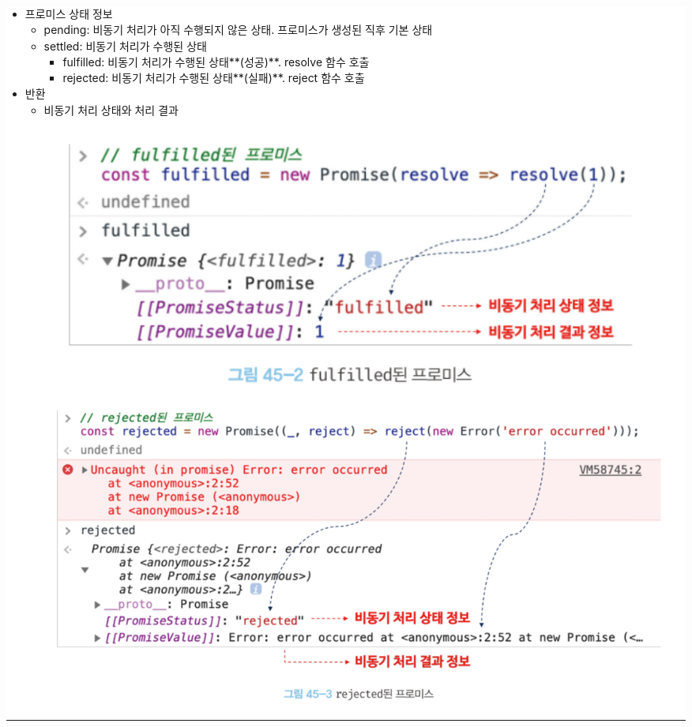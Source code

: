 - 프로미스 상태 정보
  - pending: 비동기 처리가 아직 수행되지 않은 상태. 프로미스가 생성된 직후 기본 상태
  - settled: 비동기 처리가 수행된 상태
    - fulfilled: 비동기 처리가 수행된 상태**(성공)**. resolve 함수 호출
    - rejected: 비동기 처리가 수행된 상태**(실패)**. reject 함수 호출
- 반환
  - 비동기 처리 상태와 처리 결과
    ![Untitled](./images/promise1.png)
    ![Untitled](./images/promise2.png)

---

